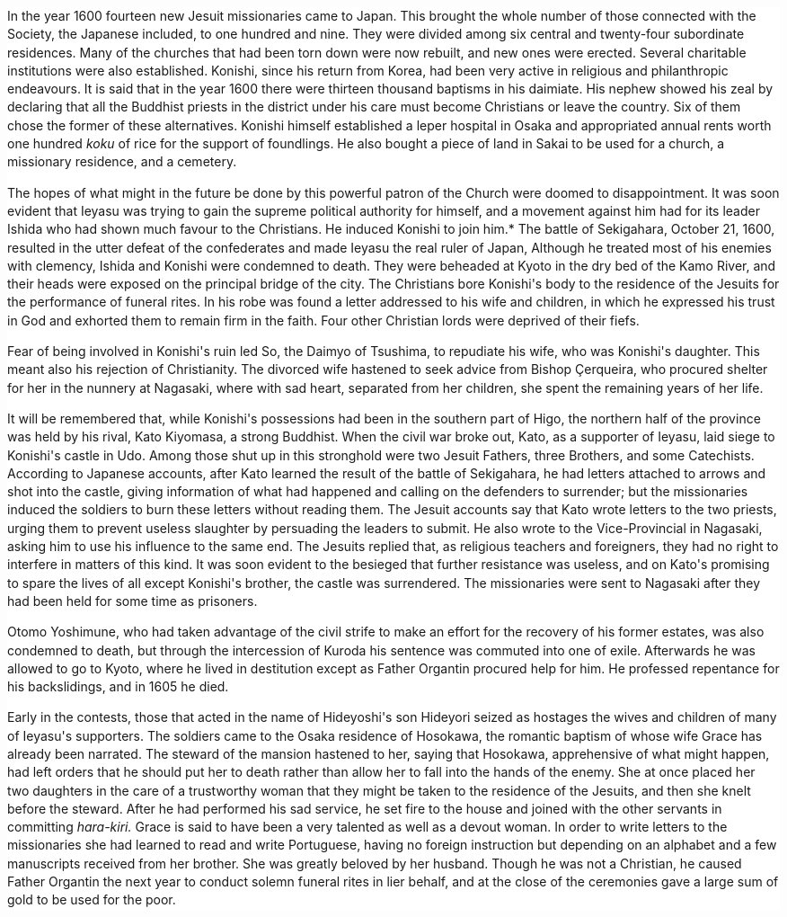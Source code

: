 In the year 1600 fourteen new Jesuit missionaries came to Japan. This brought the whole number of those connected with the Society, the Japanese included, to one hundred and nine. They were divided among six central and twenty-four subordinate residences. Many of the churches that had been torn down were now rebuilt, and new ones were erected. Several charitable institutions were also established. Konishi, since his return from Korea, had been very active in religious and philanthropic endeavours. It is said that in the year 1600 there were thirteen thousand baptisms in his daimiate. His nephew showed his zeal by declaring that all the Buddhist priests in the district under his care must become Christians or leave the country. Six of them chose the former of these alternatives. Konishi himself established a leper hospital in Osaka and appropriated annual rents worth one hundred *koku* of rice for the support of foundlings. He also bought a piece of land in Sakai to be used for a church, a missionary residence, and a cemetery.

The hopes of what might in the future be done by this powerful patron of the Church were doomed to disappointment. It was soon evident that Ieyasu was trying to gain the supreme political authority for himself, and a movement against him had for its leader Ishida who had shown much favour to the Christians. He induced Konishi to join him.\* The battle of Sekigahara, October 21, 1600, resulted in the utter defeat of the confederates and made Ieyasu the real ruler of Japan, Although he treated most of his enemies with clemency, Ishida and Konishi were condemned to death. They were beheaded at Kyoto in the dry bed of the Kamo River, and their heads were exposed on the principal bridge of the city. The Christians bore Konishi's body to the residence of the Jesuits for the performance of funeral rites. In his robe was found a letter addressed to his wife and children, in which he expressed his trust in God and exhorted them to remain firm in the faith. Four other Christian lords were deprived of their fiefs.

Fear of being involved in Konishi's ruin led So, the Daimyo of Tsushima, to repudiate his wife, who was Konishi's daughter. This meant also his rejection of Christianity. The divorced wife hastened to seek advice from Bishop Çerqueira, who procured shelter for her in the nunnery at Nagasaki, where with sad heart, separated from her children, she spent the remaining years of her life.

It will be remembered that, while Konishi's possessions had been in the southern part of Higo, the northern half of the province was held by his rival, Kato Kiyomasa, a strong Buddhist. When the civil war broke out, Kato, as a supporter of Ieyasu, laid siege to Konishi's castle in Udo. Among those shut up in this stronghold were two Jesuit Fathers, three Brothers, and some Catechists. According to Japanese accounts, after Kato learned the result of the battle of Sekigahara, he had letters attached to arrows and shot into the castle, giving information of what had happened and calling on the defenders to surrender; but the missionaries induced the soldiers to burn these letters without reading them. The Jesuit accounts say that Kato wrote letters to the two priests, urging them to prevent useless slaughter by persuading the leaders to submit. He also wrote to the Vice-Provincial in Nagasaki, asking him to use his influence to the same end. The Jesuits replied that, as religious teachers and foreigners, they had no right to interfere in matters of this kind. It was soon evident to the besieged that further resistance was useless, and on Kato's promising to spare the lives of all except Konishi's brother, the castle was surrendered. The missionaries were sent to Nagasaki after they had been held for some time as prisoners.

Otomo Yoshimune, who had taken advantage of the civil strife to make an effort for the recovery of his former estates, was also condemned to death, but through the intercession of Kuroda his sentence was commuted into one of exile. Afterwards he was allowed to go to Kyoto, where he lived in destitution except as Father Organtin procured help for him. He professed repentance for his backslidings, and in 1605 he died.

Early in the contests, those that acted in the name of Hideyoshi's son Hideyori seized as hostages the wives and children of many of Ieyasu's supporters. The soldiers came to the Osaka residence of Hosokawa, the romantic baptism of whose wife Grace has already been narrated. The steward of the mansion hastened to her, saying that Hosokawa, apprehensive of what might happen, had left orders that he should put her to death rather than allow her to fall into the hands of the enemy. She at once placed her two daughters in the care of a trustworthy woman that they might be taken to the residence of the Jesuits, and then she knelt before the steward. After he had performed his sad service, he set fire to the house and joined with the other servants in committing *hara-kiri.* Grace is said to have been a very talented as well as a devout woman. In order to write letters to the missionaries she had learned to read and write Portuguese, having no foreign instruction but depending on an alphabet and a few manuscripts received from her brother. She was greatly beloved by her husband. Though he was not a Christian, he caused Father Organtin the next year to conduct solemn funeral rites in lier behalf, and at the close of the ceremonies gave a large sum of gold to be used for the poor.
